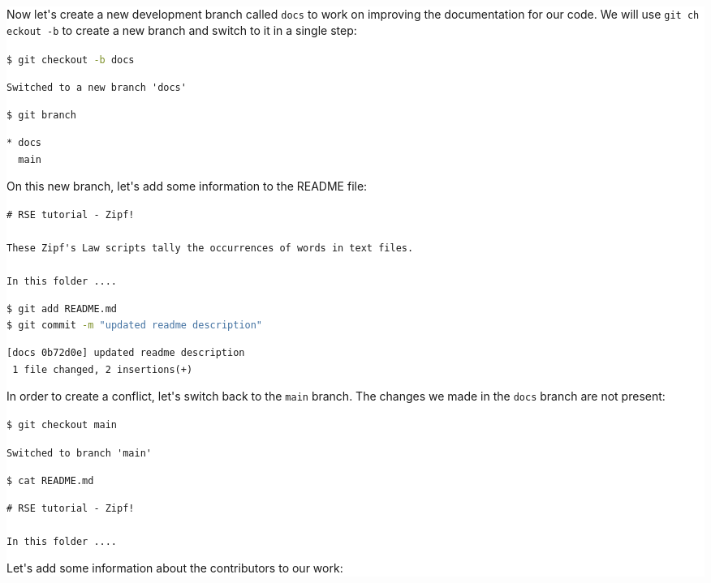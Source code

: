 Now let's create a new development branch called `docs` to work on improving the documentation for our code. We will use `git checkout -b` to create a new branch and switch to it in a single step:

```bash
$ git checkout -b docs
```

```text
Switched to a new branch 'docs'
```

```bash
$ git branch
```

```text
* docs
  main
```

On this new branch, let's add some information to the README file:

```text
# RSE tutorial - Zipf!

These Zipf's Law scripts tally the occurrences of words in text files.

In this folder ....
```

```bash
$ git add README.md
$ git commit -m "updated readme description"
```

```text
[docs 0b72d0e] updated readme description
 1 file changed, 2 insertions(+)
```

In order to create a conflict, let's switch back to the `main` branch. 
The changes we made in the `docs` branch are not present:

```bash
$ git checkout main
```

```text
Switched to branch 'main'
```

```bash
$ cat README.md
```

```text
# RSE tutorial - Zipf!

In this folder ....
```

Let's add some information about the contributors to our work:
